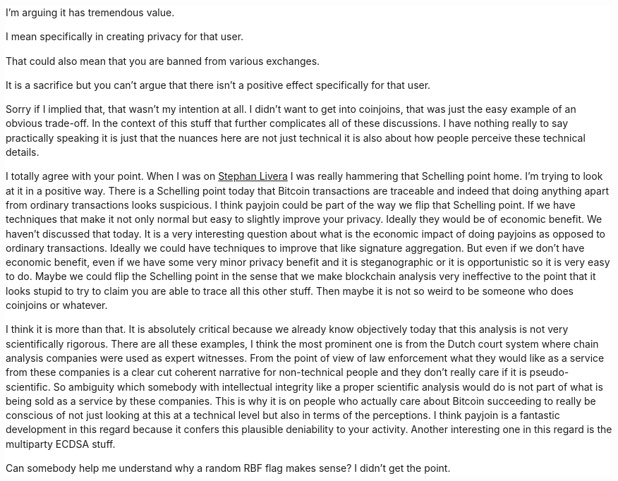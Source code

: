 I’m arguing it has tremendous value.

I mean specifically in creating privacy for that user.

That could also mean that you are banned from various exchanges.

It is a sacrifice but you can’t argue that there isn’t a positive effect
specifically for that user.

Sorry if I implied that, that wasn’t my intention at all. I didn’t want
to get into coinjoins, that was just the easy example of an obvious
trade-off. In the context of this stuff that further complicates all of
these discussions. I have nothing really to say practically speaking it
is just that the nuances here are not just technical it is also about
how people perceive these technical details.

I totally agree with your point. When I was on
[Stephan Livera](https://stephanlivera.com/episode/149/) I was really
hammering that Schelling point home. I’m trying to look at it in a
positive way. There is a Schelling point today that Bitcoin transactions
are traceable and indeed that doing anything apart from ordinary
transactions looks suspicious. I think payjoin could be part of the way
we flip that Schelling point. If we have techniques that make it not
only normal but easy to slightly improve your privacy. Ideally they
would be of economic benefit. We haven’t discussed that today. It is a
very interesting question about what is the economic impact of doing
payjoins as opposed to ordinary transactions. Ideally we could have
techniques to improve that like signature aggregation. But even if we
don’t have economic benefit, even if we have some very minor privacy
benefit and it is steganographic or it is opportunistic so it is very
easy to do. Maybe we could flip the Schelling point in the sense that we
make blockchain analysis very ineffective to the point that it looks
stupid to try to claim you are able to trace all this other stuff. Then
maybe it is not so weird to be someone who does coinjoins or whatever.

I think it is more than that. It is absolutely critical because we
already know objectively today that this analysis is not very
scientifically rigorous. There are all these examples, I think the most
prominent one is from the Dutch court system where chain analysis
companies were used as expert witnesses. From the point of view of law
enforcement what they would like as a service from these companies is a
clear cut coherent narrative for non-technical people and they don’t
really care if it is pseudo-scientific. So ambiguity which somebody with
intellectual integrity like a proper scientific analysis would do is not
part of what is being sold as a service by these companies. This is why
it is on people who actually care about Bitcoin succeeding to really be
conscious of not just looking at this at a technical level but also in
terms of the perceptions. I think payjoin is a fantastic development in
this regard because it confers this plausible deniability to your
activity. Another interesting one in this regard is the multiparty ECDSA
stuff.

Can somebody help me understand why a random RBF flag makes sense? I
didn’t get the point.

